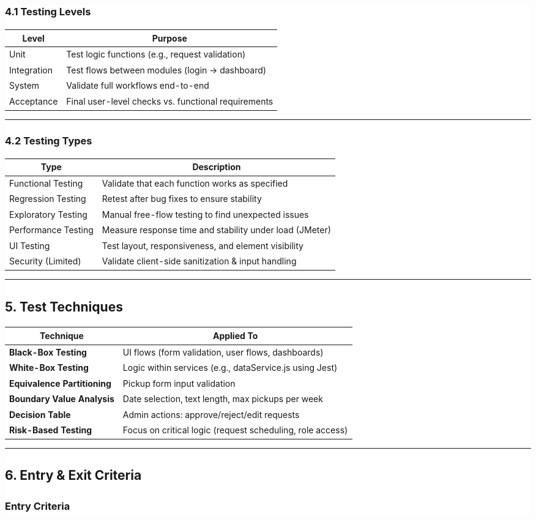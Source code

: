 ### 4.1 Testing Levels

| Level         | Purpose                                           |
|---------------|---------------------------------------------------|
| Unit          | Test logic functions (e.g., request validation)   |
| Integration   | Test flows between modules (login → dashboard)    |
| System        | Validate full workflows end-to-end                |
| Acceptance    | Final user-level checks vs. functional requirements |

---

### 4.2 Testing Types

| Type                 | Description                                                   |
|----------------------|---------------------------------------------------------------|
| Functional Testing   | Validate that each function works as specified                |
| Regression Testing   | Retest after bug fixes to ensure stability                    |
| Exploratory Testing  | Manual free-flow testing to find unexpected issues            |
| Performance Testing  | Measure response time and stability under load (JMeter)       |
| UI Testing           | Test layout, responsiveness, and element visibility           |
| Security (Limited)   | Validate client-side sanitization & input handling            |

---

## 5. Test Techniques

| Technique               | Applied To                                              |
|-------------------------|----------------------------------------------------------|
| **Black-Box Testing**   | UI flows (form validation, user flows, dashboards)       |
| **White-Box Testing**   | Logic within services (e.g., dataService.js using Jest)  |
| **Equivalence Partitioning** | Pickup form input validation                         |
| **Boundary Value Analysis** | Date selection, text length, max pickups per week     |
| **Decision Table**      | Admin actions: approve/reject/edit requests              |
| **Risk-Based Testing**  | Focus on critical logic (request scheduling, role access) |

---

## 6. Entry & Exit Criteria

### Entry Criteria
